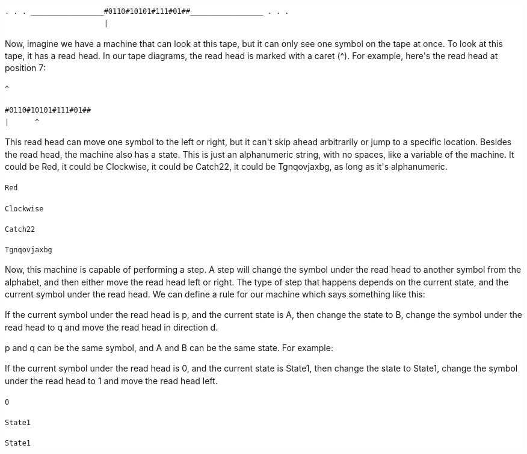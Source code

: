 ```
. . . _________________#0110#10101#111#01##_________________ . . .
                       |
```
Now, imagine we have a machine that can look at this tape, but it can only see one symbol on the tape at once. To look at this tape, it has a read head. In our tape diagrams, the read head is marked with a caret (^). For example, here's the read head at position 7:


```
^
```

```
#0110#10101#111#01##
|      ^
```
This read head can move one symbol to the left or right, but it can't skip ahead arbitrarily or jump to a specific location. Besides the read head, the machine also has a state. This is just an alphanumeric string, with no spaces, like a variable of the machine. It could be Red, it could be Clockwise, it could be Catch22, it could be Tgnqovjaxbg, as long as it's alphanumeric.


```
Red
```

```
Clockwise
```

```
Catch22
```

```
Tgnqovjaxbg
```
Now, this machine is capable of performing a step. A step will change the symbol under the read head to another symbol from the alphabet, and then either move the read head left or right. The type of step that happens depends on the current state, and the current symbol under the read head. We can define a rule for our machine which says something like this:

If the current symbol under the read head is p, and the current state is A, then change the state to B, change the symbol under the read head to q and move the read head in direction d.

p and q can be the same symbol, and A and B can be the same state. For example:

If the current symbol under the read head is 0, and the current state is State1, then change the state to State1, change the symbol under the read head to 1 and move the read head left.


```
0
```

```
State1
```

```
State1
```
